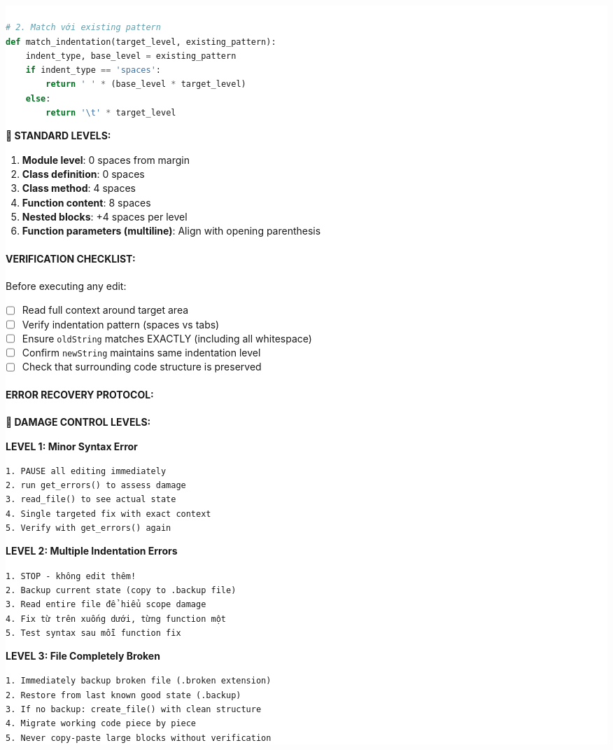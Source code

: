 ```python

# 2. Match với existing pattern
def match_indentation(target_level, existing_pattern):
    indent_type, base_level = existing_pattern
    if indent_type == 'spaces':
        return ' ' * (base_level * target_level)
    else:
        return '\t' * target_level
```

**📏 STANDARD LEVELS:**
1. **Module level**: 0 spaces from margin
2. **Class definition**: 0 spaces  
3. **Class method**: 4 spaces
4. **Function content**: 8 spaces
5. **Nested blocks**: +4 spaces per level
6. **Function parameters (multiline)**: Align with opening parenthesis

#### **VERIFICATION CHECKLIST:**

Before executing any edit:
- [ ] Read full context around target area
- [ ] Verify indentation pattern (spaces vs tabs)
- [ ] Ensure `oldString` matches EXACTLY (including all whitespace)
- [ ] Confirm `newString` maintains same indentation level
- [ ] Check that surrounding code structure is preserved

#### **ERROR RECOVERY PROTOCOL:**

**🚨 DAMAGE CONTROL LEVELS:**

**LEVEL 1: Minor Syntax Error**
```
1. PAUSE all editing immediately
2. run get_errors() to assess damage
3. read_file() to see actual state
4. Single targeted fix with exact context
5. Verify with get_errors() again
```

**LEVEL 2: Multiple Indentation Errors**
```
1. STOP - không edit thêm!
2. Backup current state (copy to .backup file)
3. Read entire file để hiểu scope damage
4. Fix từ trên xuống dưới, từng function một
5. Test syntax sau mỗi function fix
```

**LEVEL 3: File Completely Broken**
```
1. Immediately backup broken file (.broken extension)
2. Restore from last known good state (.backup)
3. If no backup: create_file() with clean structure
4. Migrate working code piece by piece
5. Never copy-paste large blocks without verification
```
